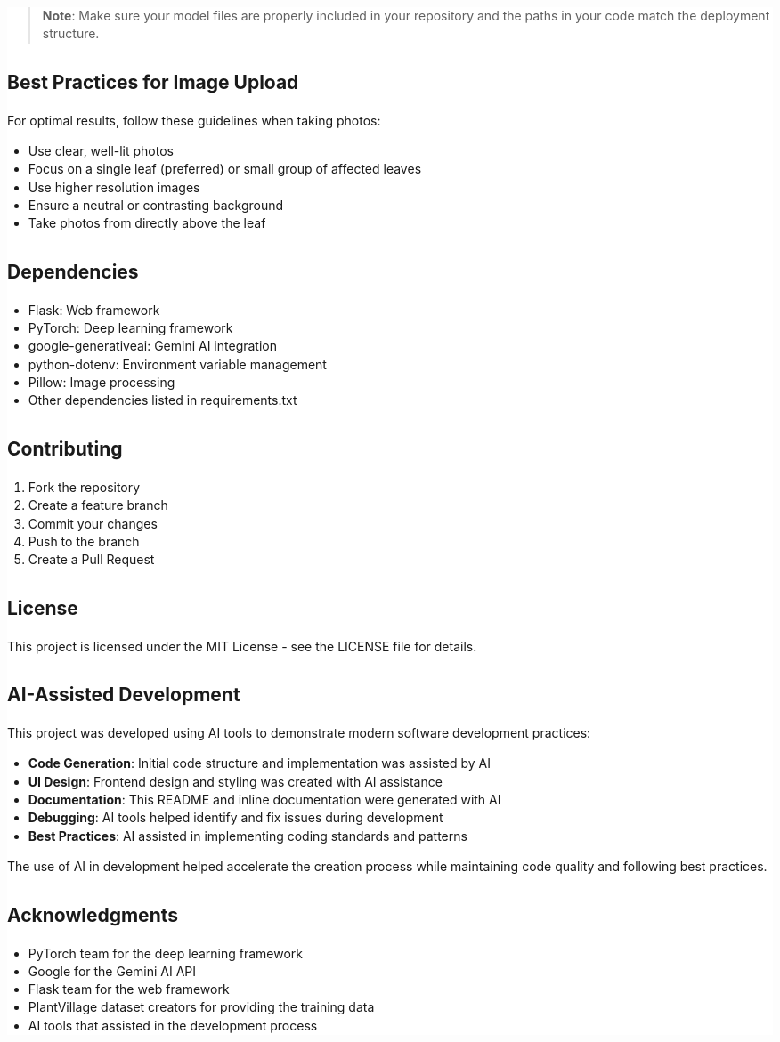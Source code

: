 > **Note**: Make sure your model files are properly included in your repository and the paths in your code match the deployment structure.

## Best Practices for Image Upload

For optimal results, follow these guidelines when taking photos:
- Use clear, well-lit photos
- Focus on a single leaf (preferred) or small group of affected leaves
- Use higher resolution images
- Ensure a neutral or contrasting background
- Take photos from directly above the leaf

## Dependencies

- Flask: Web framework
- PyTorch: Deep learning framework
- google-generativeai: Gemini AI integration
- python-dotenv: Environment variable management
- Pillow: Image processing
- Other dependencies listed in requirements.txt

## Contributing

1. Fork the repository
2. Create a feature branch
3. Commit your changes
4. Push to the branch
5. Create a Pull Request

## License

This project is licensed under the MIT License - see the LICENSE file for details.

## AI-Assisted Development

This project was developed using AI tools to demonstrate modern software development practices:

- **Code Generation**: Initial code structure and implementation was assisted by AI
- **UI Design**: Frontend design and styling was created with AI assistance
- **Documentation**: This README and inline documentation were generated with AI
- **Debugging**: AI tools helped identify and fix issues during development
- **Best Practices**: AI assisted in implementing coding standards and patterns

The use of AI in development helped accelerate the creation process while maintaining code quality and following best practices.

## Acknowledgments

- PyTorch team for the deep learning framework
- Google for the Gemini AI API
- Flask team for the web framework
- PlantVillage dataset creators for providing the training data
- AI tools that assisted in the development process